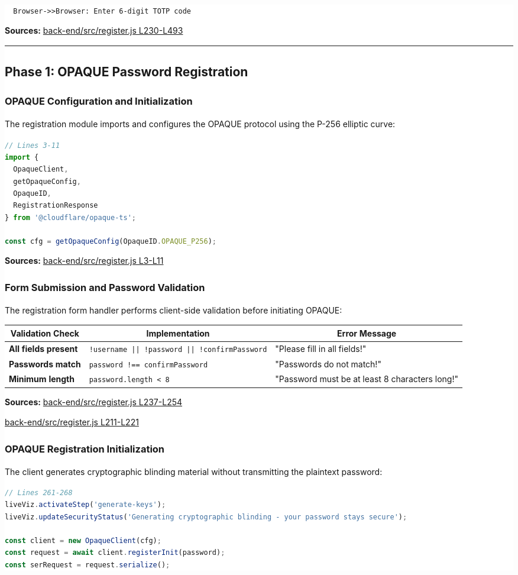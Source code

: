 ```mermaid
  Browser->>Browser: Enter 6-digit TOTP code
```

**Sources:** [back-end/src/register.js L230-L493](https://github.com/RogueElectron/Cypher1/blob/c60431e6/back-end/src/register.js#L230-L493)

---

## Phase 1: OPAQUE Password Registration

### OPAQUE Configuration and Initialization

The registration module imports and configures the OPAQUE protocol using the P-256 elliptic curve:

```javascript
// Lines 3-11
import { 
  OpaqueClient,
  getOpaqueConfig,
  OpaqueID,
  RegistrationResponse
} from '@cloudflare/opaque-ts';

const cfg = getOpaqueConfig(OpaqueID.OPAQUE_P256);
```

**Sources:** [back-end/src/register.js L3-L11](https://github.com/RogueElectron/Cypher1/blob/c60431e6/back-end/src/register.js#L3-L11)

### Form Submission and Password Validation

The registration form handler performs client-side validation before initiating OPAQUE:

| Validation Check | Implementation | Error Message |
| --- | --- | --- |
| **All fields present** | `!username \|\| !password \|\| !confirmPassword` | "Please fill in all fields!" |
| **Passwords match** | `password !== confirmPassword` | "Passwords do not match!" |
| **Minimum length** | `password.length < 8` | "Password must be at least 8 characters long!" |

**Sources:** [back-end/src/register.js L237-L254](https://github.com/RogueElectron/Cypher1/blob/c60431e6/back-end/src/register.js#L237-L254)

 [back-end/src/register.js L211-L221](https://github.com/RogueElectron/Cypher1/blob/c60431e6/back-end/src/register.js#L211-L221)

### OPAQUE Registration Initialization

The client generates cryptographic blinding material without transmitting the plaintext password:

```javascript
// Lines 261-268
liveViz.activateStep('generate-keys');
liveViz.updateSecurityStatus('Generating cryptographic blinding - your password stays secure');

const client = new OpaqueClient(cfg);
const request = await client.registerInit(password);
const serRequest = request.serialize();
```

